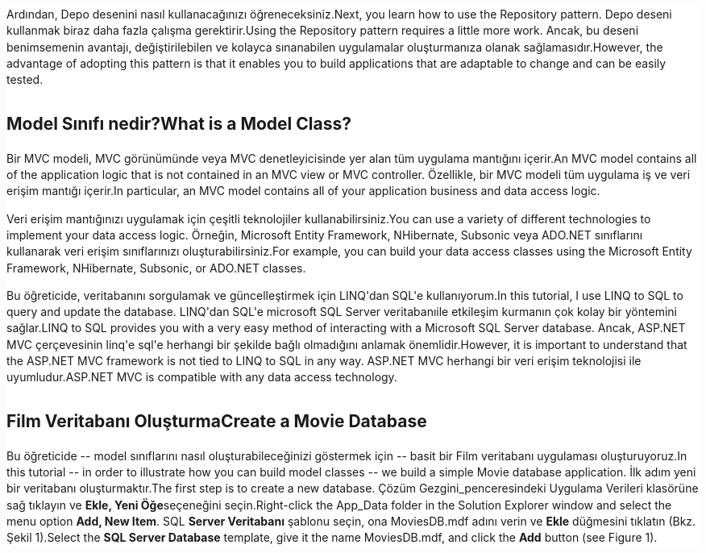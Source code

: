 <span data-ttu-id="f2f7c-114">Ardından, Depo desenini nasıl kullanacağınızı öğreneceksiniz.</span><span class="sxs-lookup"><span data-stu-id="f2f7c-114">Next, you learn how to use the Repository pattern.</span></span> <span data-ttu-id="f2f7c-115">Depo deseni kullanmak biraz daha fazla çalışma gerektirir.</span><span class="sxs-lookup"><span data-stu-id="f2f7c-115">Using the Repository pattern requires a little more work.</span></span> <span data-ttu-id="f2f7c-116">Ancak, bu deseni benimsemenin avantajı, değiştirilebilen ve kolayca sınanabilen uygulamalar oluşturmanıza olanak sağlamasıdır.</span><span class="sxs-lookup"><span data-stu-id="f2f7c-116">However, the advantage of adopting this pattern is that it enables you to build applications that are adaptable to change and can be easily tested.</span></span>

## <a name="what-is-a-model-class"></a><span data-ttu-id="f2f7c-117">Model Sınıfı nedir?</span><span class="sxs-lookup"><span data-stu-id="f2f7c-117">What is a Model Class?</span></span>

<span data-ttu-id="f2f7c-118">Bir MVC modeli, MVC görünümünde veya MVC denetleyicisinde yer alan tüm uygulama mantığını içerir.</span><span class="sxs-lookup"><span data-stu-id="f2f7c-118">An MVC model contains all of the application logic that is not contained in an MVC view or MVC controller.</span></span> <span data-ttu-id="f2f7c-119">Özellikle, bir MVC modeli tüm uygulama iş ve veri erişim mantığı içerir.</span><span class="sxs-lookup"><span data-stu-id="f2f7c-119">In particular, an MVC model contains all of your application business and data access logic.</span></span>

<span data-ttu-id="f2f7c-120">Veri erişim mantığınızı uygulamak için çeşitli teknolojiler kullanabilirsiniz.</span><span class="sxs-lookup"><span data-stu-id="f2f7c-120">You can use a variety of different technologies to implement your data access logic.</span></span> <span data-ttu-id="f2f7c-121">Örneğin, Microsoft Entity Framework, NHibernate, Subsonic veya ADO.NET sınıflarını kullanarak veri erişim sınıflarınızı oluşturabilirsiniz.</span><span class="sxs-lookup"><span data-stu-id="f2f7c-121">For example, you can build your data access classes using the Microsoft Entity Framework, NHibernate, Subsonic, or ADO.NET classes.</span></span>

<span data-ttu-id="f2f7c-122">Bu öğreticide, veritabanını sorgulamak ve güncelleştirmek için LINQ'dan SQL'e kullanıyorum.</span><span class="sxs-lookup"><span data-stu-id="f2f7c-122">In this tutorial, I use LINQ to SQL to query and update the database.</span></span> <span data-ttu-id="f2f7c-123">LINQ'dan SQL'e microsoft SQL Server veritabanıile etkileşim kurmanın çok kolay bir yöntemini sağlar.</span><span class="sxs-lookup"><span data-stu-id="f2f7c-123">LINQ to SQL provides you with a very easy method of interacting with a Microsoft SQL Server database.</span></span> <span data-ttu-id="f2f7c-124">Ancak, ASP.NET MVC çerçevesinin linq'e sql'e herhangi bir şekilde bağlı olmadığını anlamak önemlidir.</span><span class="sxs-lookup"><span data-stu-id="f2f7c-124">However, it is important to understand that the ASP.NET MVC framework is not tied to LINQ to SQL in any way.</span></span> <span data-ttu-id="f2f7c-125">ASP.NET MVC herhangi bir veri erişim teknolojisi ile uyumludur.</span><span class="sxs-lookup"><span data-stu-id="f2f7c-125">ASP.NET MVC is compatible with any data access technology.</span></span>

## <a name="create-a-movie-database"></a><span data-ttu-id="f2f7c-126">Film Veritabanı Oluşturma</span><span class="sxs-lookup"><span data-stu-id="f2f7c-126">Create a Movie Database</span></span>

<span data-ttu-id="f2f7c-127">Bu öğreticide -- model sınıflarını nasıl oluşturabileceğinizi göstermek için -- basit bir Film veritabanı uygulaması oluşturuyoruz.</span><span class="sxs-lookup"><span data-stu-id="f2f7c-127">In this tutorial -- in order to illustrate how you can build model classes -- we build a simple Movie database application.</span></span> <span data-ttu-id="f2f7c-128">İlk adım yeni bir veritabanı oluşturmaktır.</span><span class="sxs-lookup"><span data-stu-id="f2f7c-128">The first step is to create a new database.</span></span> <span data-ttu-id="f2f7c-129">Çözüm Gezgini\_penceresindeki Uygulama Verileri klasörüne sağ tıklayın ve **Ekle, Yeni Öğe**seçeneğini seçin.</span><span class="sxs-lookup"><span data-stu-id="f2f7c-129">Right-click the App\_Data folder in the Solution Explorer window and select the menu option **Add, New Item**.</span></span> <span data-ttu-id="f2f7c-130">SQL **Server Veritabanı** şablonu seçin, ona MoviesDB.mdf adını verin ve **Ekle** düğmesini tıklatın (Bkz. Şekil 1).</span><span class="sxs-lookup"><span data-stu-id="f2f7c-130">Select the **SQL Server Database** template, give it the name MoviesDB.mdf, and click the **Add** button (see Figure 1).</span></span>
